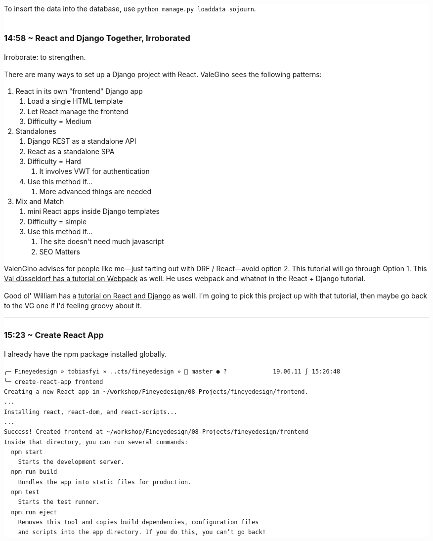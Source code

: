 To insert the data into the database, use `python manage.py loaddata sojourn`.

---

### 14:58 ~ React and Django Together, Irroborated

Irroborate: to strengthen.

There are many ways to set up a Django project with React. ValeGino sees the following patterns:

1. React in its own "frontend" Django app
   1. Load a single HTML template
   2. Let React manage the frontend
   3. Difficulty = Medium
2. Standalones
   1. Django REST as a standalone API
   2. React as a standalone SPA
   3. Difficulty = Hard
      1. It involves VWT for authentication
   4. Use this method if...
      1. More advanced things are needed
3. Mix and Match
   1. mini React apps inside Django templates
   2. Difficulty = simple
   3. Use this method if...
      1. The site doesn't need much javascript
      2. SEO Matters

ValenGino advises for people like me—just tarting out with DRF / React—avoid option 2. This tutorial will go through Option 1. This [Val düsseldorf has a tutorial on Webpack](https://www.valentinog.com/blog/webpack/) as well. He uses webpack and whatnot in the React + Django tutorial.

Good ol' William has a [tutorial on React and Django](https://wsvincent.com/django-rest-framework-react-tutorial/) as well. I'm going to pick this project up with that tutorial, then maybe go back to the VG one if I'd feeling groovy about it.

---

### 15:23 ~ Create React App

I already have the npm package installed globally.

    ╭─ Fineyedesign » tobiasfyi » ..cts/fineyedesign »  master ● ?             19.06.11 ∫ 15:26:48
    ╰─ create-react-app frontend
    Creating a new React app in ~/workshop/Fineyedesign/08-Projects/fineyedesign/frontend.
    ...
    Installing react, react-dom, and react-scripts...
    ...
    Success! Created frontend at ~/workshop/Fineyedesign/08-Projects/fineyedesign/frontend
    Inside that directory, you can run several commands:
      npm start
        Starts the development server.
      npm run build
        Bundles the app into static files for production.
      npm test
        Starts the test runner.
      npm run eject
        Removes this tool and copies build dependencies, configuration files
        and scripts into the app directory. If you do this, you can’t go back!

